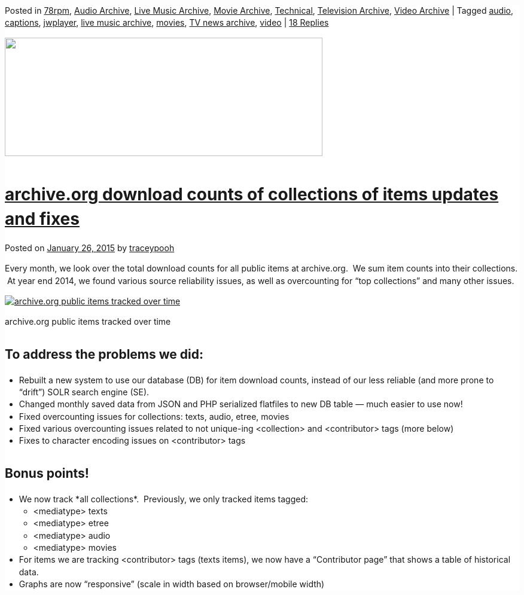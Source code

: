 Posted in [78rpm](https://blog.archive.org/category/audio-archive/78rpm/), [Audio Archive](https://blog.archive.org/category/audio-archive/), [Live Music Archive](https://blog.archive.org/category/live-music-archive-2/), [Movie Archive](https://blog.archive.org/category/movie-archive/), [Technical](https://blog.archive.org/category/technical/), [Television Archive](https://blog.archive.org/category/television-archive/), [Video Archive](https://blog.archive.org/category/video-archive/) | Tagged [audio](https://blog.archive.org/tag/audio/), [captions](https://blog.archive.org/tag/captions/), [jwplayer](https://blog.archive.org/tag/jwplayer/), [live music archive](https://blog.archive.org/tag/live-music-archive/), [movies](https://blog.archive.org/tag/movies/), [TV news archive](https://blog.archive.org/tag/tv-news-archive/), [video](https://blog.archive.org/tag/video/) | <span class="comments-link">[18 Replies](https://blog.archive.org/2018/04/11/audio-video-player-updated-to-jwplayer-v8-2/#comments)</span>

<img src="https://blog.archive.org/wp-content/uploads/2015/01/all-public-items-531x198.png" class="attachment-post-thumbnail size-post-thumbnail wp-post-image" width="531" height="198" />

[archive.org download counts of collections of items updates and fixes](https://blog.archive.org/2015/01/26/archive-org-download-counts-of-collections-of-items-updates-and-fixes/)
===================================================================================================================================================================================

Posted on [January 26, 2015](https://blog.archive.org/2015/01/26/archive-org-download-counts-of-collections-of-items-updates-and-fixes/ "8:46 pm")<span class="by-author"> by <span class="author vcard"><a href="https://blog.archive.org/author/traceypooh/" class="url fn n" title="View all posts by traceypooh">traceypooh</a></span></span>

Every month, we look over the total download counts for all public items at archive.org.  We sum item counts into their collections.  At year end 2014, we found various source reliability issues, as well as overcounting for “top collections” and many other issues.

[<img src="https://blog.archive.org/wp-content/uploads/2015/01/all-public-items.png" alt="archive.org public items tracked over time" class="wp-image-9148 size-full" sizes="(max-width: 531px) 100vw, 531px" srcset="https://blog.archive.org/wp-content/uploads/2015/01/all-public-items.png 531w, https://blog.archive.org/wp-content/uploads/2015/01/all-public-items-300x223.png 300w" width="531" height="396" />](https://archive.org/services/views/)

archive.org public items tracked over time

To address the problems we did:
-------------------------------

-   Rebuilt a new system to use our database (DB) for item download counts, instead of our less reliable (and more prone to “drift”) SOLR search engine (SE).
-   Changed monthly saved data from JSON and PHP serialized flatfiles to new DB table — much easier to use now!
-   Fixed overcounting issues for collections: texts, audio, etree, movies
-   Fixed various overcounting issues related to not unique-ing &lt;collection&gt; and &lt;contributor&gt; tags (more below)
-   Fixes to character encoding issues on &lt;contributor&gt; tags

Bonus points!
-------------

-   We now track \*all collections\*.  Previously, we only tracked items tagged:
    -   &lt;mediatype&gt; texts
    -   &lt;mediatype&gt; etree
    -   &lt;mediatype&gt; audio
    -   &lt;mediatype&gt; movies
-   For items we are tracking &lt;contributor&gt; tags (texts items), we now have a “Contributor page” that shows a table of historical data.
-   Graphs are now “responsive” (scale in width based on browser/mobile width)
